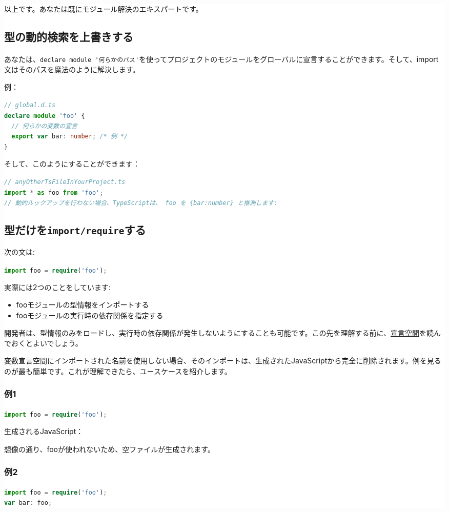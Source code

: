 以上です。あなたは既にモジュール解決のエキスパートです。

## 型の動的検索を上書きする

あなたは、`declare module '何らかのパス'`を使ってプロジェクトのモジュールをグローバルに宣言することができます。そして、import文はそのパスを魔法のように解決します。

例：

```typescript
// global.d.ts
declare module 'foo' {
  // 何らかの変数の宣言
  export var bar: number; /* 例 */
}
```

そして、このようにすることができます：

```typescript
// anyOtherTsFileInYourProject.ts
import * as foo from 'foo';
// 動的ルックアップを行わない場合、TypeScriptは、 foo を {bar:number} と推測します:
```

## 型だけを`import/require`する

次の文は:

```typescript
import foo = require('foo');
```

実際には2つのことをしています:

* fooモジュールの型情報をインポートする
* fooモジュールの実行時の依存関係を指定する

開発者は、型情報のみをロードし、実行時の依存関係が発生しないようにすることも可能です。この先を理解する前に、[宣言空間](../declarationspaces.md)を読んでおくとよいでしょう。

変数宣言空間にインポートされた名前を使用しない場合、そのインポートは、生成されたJavaScriptから完全に削除されます。例を見るのが最も簡単です。これが理解できたら、ユースケースを紹介します。

### 例1

```typescript
import foo = require('foo');
```

生成されるJavaScript：

```javascript

```

想像の通り、fooが使われないため、空ファイルが生成されます。

### 例2

```typescript
import foo = require('foo');
var bar: foo;
```
